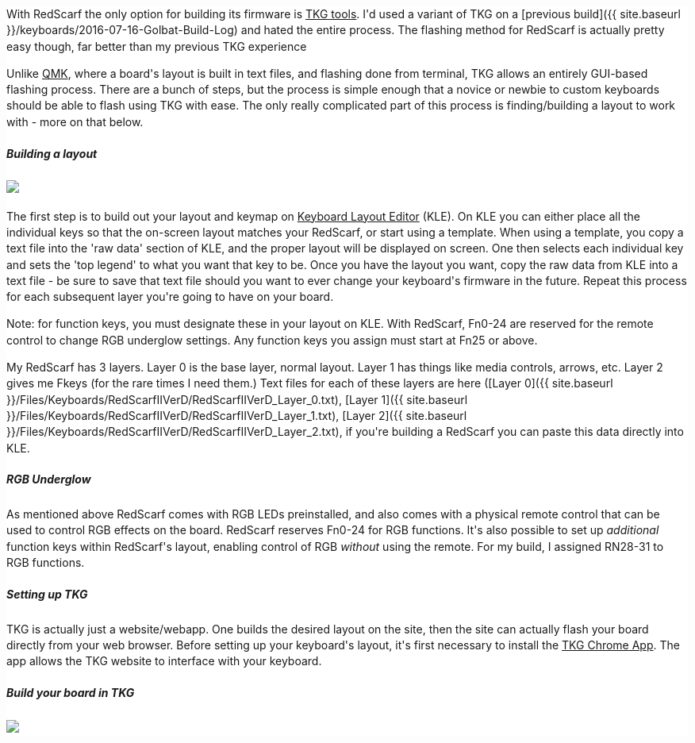 With RedScarf the only option for building its firmware is [TKG tools](https://tkg.io/). I'd used a variant of TKG on a [previous build]({{ site.baseurl }}/keyboards/2016-07-16-Golbat-Build-Log) and hated the entire process. The flashing method for RedScarf is actually pretty easy though, far better than my previous TKG experience

Unlike [QMK](http://qmk.fm), where a board's layout is built in text files, and flashing done from terminal, TKG allows an entirely GUI-based flashing process. There are a bunch of steps, but the process is simple enough that a novice or newbie to custom keyboards should be able to flash using TKG with ease. The only really complicated part of this process is finding/building a layout to work with - more on that below.

##### Building a layout

![](https://imgur.com/WuTCpHd.jpg)

The first step is to build out your layout and keymap on [Keyboard Layout Editor](http://www.keyboard-layout-editor.com/) (KLE). On KLE you can either place all the individual keys so that the on-screen layout matches your RedScarf, or start using a template. When using a template, you copy a text file into the 'raw data' section of KLE, and the proper layout will be displayed on screen. One then selects each individual key and sets the 'top legend' to what you want that key to be. Once you have the layout you want, copy the raw data from KLE into a text file - be sure to save that text file should you want to ever change your keyboard's firmware in the future. Repeat this process for each subsequent layer you're going to have on your board.

Note: for function keys, you must designate these in your layout on KLE. With RedScarf, Fn0-24 are reserved for the remote control to change RGB underglow settings. Any function keys you assign must start at Fn25 or above.

My RedScarf has 3 layers. Layer 0 is the base layer, normal layout. Layer 1 has things like media controls, arrows, etc. Layer 2 gives me Fkeys (for the rare times I need them.) Text files for each of these layers are here ([Layer 0]({{ site.baseurl }}/Files/Keyboards/RedScarfIIVerD/RedScarfIIVerD_Layer_0.txt), [Layer 1]({{ site.baseurl }}/Files/Keyboards/RedScarfIIVerD/RedScarfIIVerD_Layer_1.txt), [Layer 2]({{ site.baseurl }}/Files/Keyboards/RedScarfIIVerD/RedScarfIIVerD_Layer_2.txt), if you're building a RedScarf you can paste this data directly into KLE.

##### RGB Underglow

As mentioned above RedScarf comes with RGB LEDs preinstalled, and also comes with a physical remote control that can be used to control RGB effects on the board. RedScarf reserves Fn0-24 for RGB functions. It's also possible to set up _additional_ function keys within RedScarf's layout, enabling control of RGB _without_ using the remote. For my build, I assigned RN28-31 to RGB functions.


##### Setting up TKG

TKG is actually just a website/webapp. One builds the desired layout on the site, then the site can actually flash your board directly from your web browser. Before setting up your keyboard's layout, it's first necessary to install the [TKG Chrome App](https://chrome.google.com/webstore/detail/tkg-chrome-app/kmbmjdabhpdnpeobnbdchihdcdaccidi?hl=en). The app allows the TKG website to interface with your keyboard.

##### Build your board in TKG

![](https://imgur.com/WFfYdWm.jpg)
